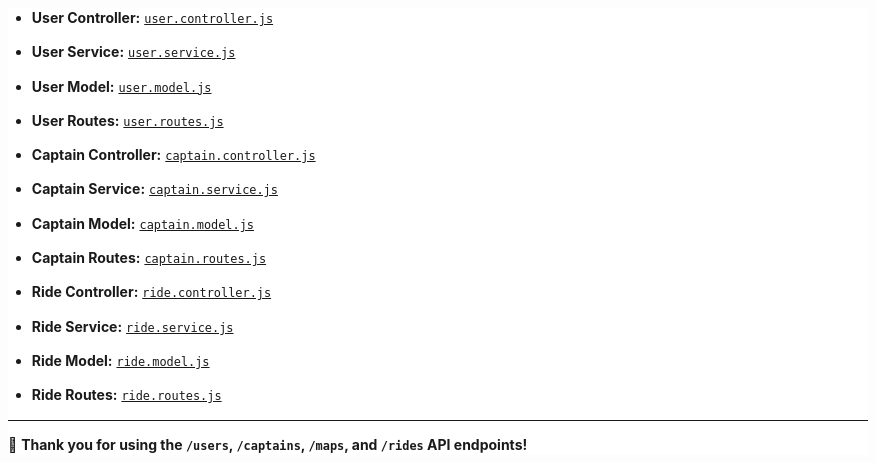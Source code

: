 - **User Controller:** [`user.controller.js`](Backend/controllers/user.controller.js)
- **User Service:** [`user.service.js`](Backend/services/user.service.js)
- **User Model:** [`user.model.js`](Backend/models/user.model.js)
- **User Routes:** [`user.routes.js`](Backend/routes/user.routes.js)

- **Captain Controller:** [`captain.controller.js`](Backend/controllers/captain.controller.js)
- **Captain Service:** [`captain.service.js`](Backend/services/captain.service.js)
- **Captain Model:** [`captain.model.js`](Backend/models/captain.model.js)
- **Captain Routes:** [`captain.routes.js`](Backend/routes/captain.routes.js)

- **Ride Controller:** [`ride.controller.js`](Backend/controllers/ride.controller.js)
- **Ride Service:** [`ride.service.js`](Backend/services/ride.service.js)
- **Ride Model:** [`ride.model.js`](Backend/models/ride.model.js)
- **Ride Routes:** [`ride.routes.js`](Backend/routes/ride.routes.js)

---

🎉 **Thank you for using the `/users`, `/captains`, `/maps`, and `/rides` API endpoints!**